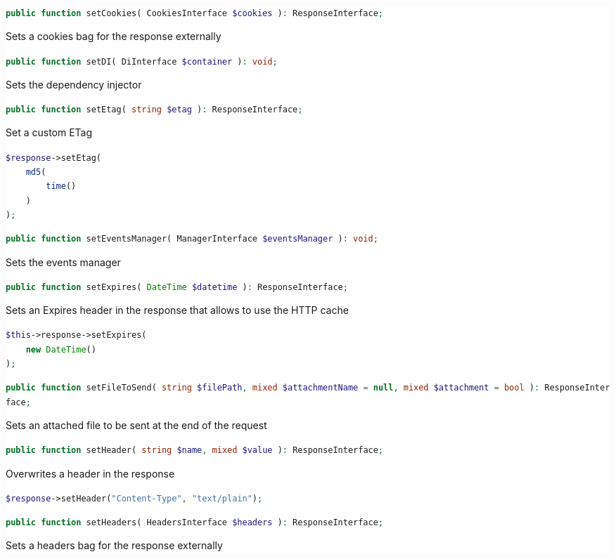 
```php
public function setCookies( CookiesInterface $cookies ): ResponseInterface;
```
Sets a cookies bag for the response externally


```php
public function setDI( DiInterface $container ): void;
```
Sets the dependency injector


```php
public function setEtag( string $etag ): ResponseInterface;
```
Set a custom ETag

```php
$response->setEtag(
    md5(
        time()
    )
);
```


```php
public function setEventsManager( ManagerInterface $eventsManager ): void;
```
Sets the events manager


```php
public function setExpires( DateTime $datetime ): ResponseInterface;
```
Sets an Expires header in the response that allows to use the HTTP cache

```php
$this->response->setExpires(
    new DateTime()
);
```


```php
public function setFileToSend( string $filePath, mixed $attachmentName = null, mixed $attachment = bool ): ResponseInterface;
```
Sets an attached file to be sent at the end of the request


```php
public function setHeader( string $name, mixed $value ): ResponseInterface;
```
Overwrites a header in the response

```php
$response->setHeader("Content-Type", "text/plain");
```


```php
public function setHeaders( HeadersInterface $headers ): ResponseInterface;
```
Sets a headers bag for the response externally
